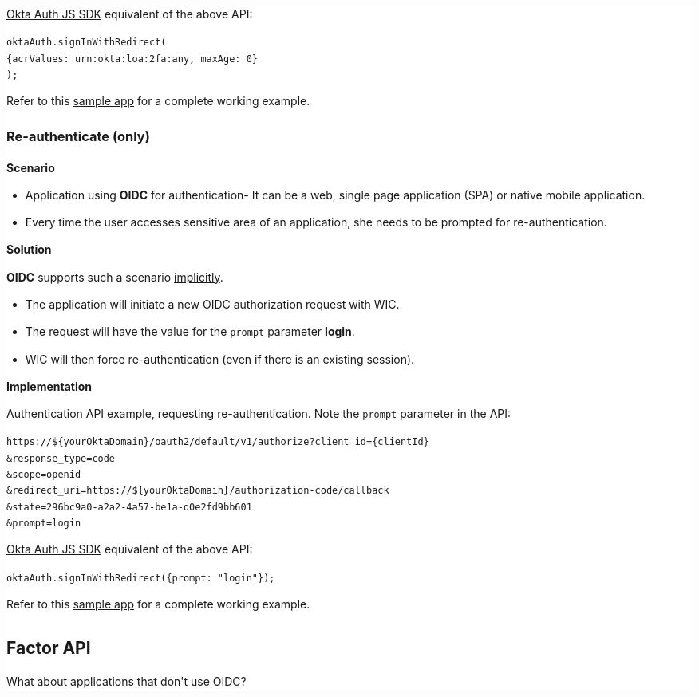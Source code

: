 [Okta Auth JS SDK](https://github.com/okta/okta-auth-js) equivalent of the above API: 

```
oktaAuth.signInWithRedirect(
{acrValues: urn:okta:loa:2fa:any, maxAge: 0}
);  
```

Refer to this [sample app](https://github.com/indranilokg/WIC/tree/main/Step%20Up%20Authentication) for a complete working example.


### Re-authenticate (only)

**Scenario**

* Application using **OIDC** for authentication- It can be a web, single page application (SPA) or native mobile application.

* Every time the user accesses sensitive area of an application, she needs to be prompted for re-authentication.

**Solution**

**OIDC** supports such a scenario [implicitly](https://openid.net/specs/openid-connect-core-1_0.html). 

* The application will initiate a new OIDC authorization request with WIC. 

* The request will have the value for the `prompt` parameter **login**. 

* WIC will then force re-authentication (even if there is an existing session).


**Implementation**

Authentication API example, requesting re-authentication. Note the `prompt` parameter in the API:

```
https://${yourOktaDomain}/oauth2/default/v1/authorize?client_id={clientId}
&response_type=code
&scope=openid
&redirect_uri=https://${yourOktaDomain}/authorization-code/callback
&state=296bc9a0-a2a2-4a57-be1a-d0e2fd9bb601
&prompt=login
```

[Okta Auth JS SDK](https://github.com/okta/okta-auth-js) equivalent of the above API:

```
oktaAuth.signInWithRedirect({prompt: "login"}); 
``` 

Refer to this [sample app](https://github.com/indranilokg/WIC/tree/main/Step%20Up%20Authentication) for a complete working example.

## Factor API

What about applications that don't use OIDC? 
